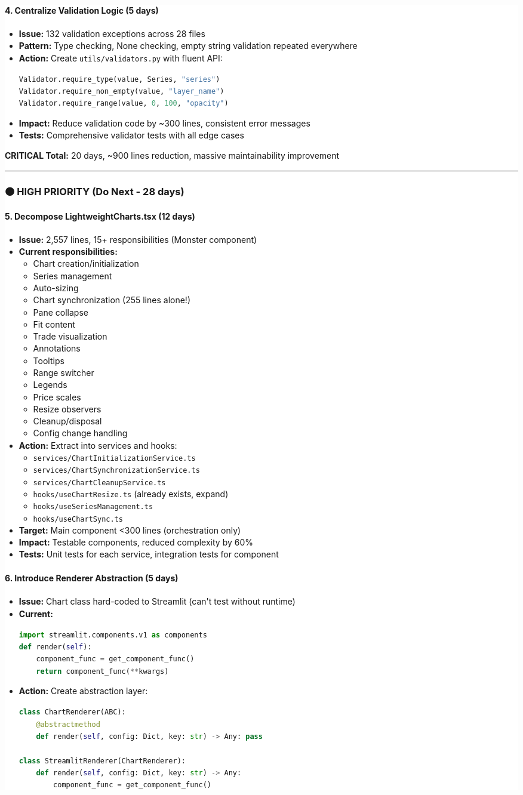 #### 4. Centralize Validation Logic (5 days)
- **Issue:** 132 validation exceptions across 28 files
- **Pattern:** Type checking, None checking, empty string validation repeated everywhere
- **Action:** Create `utils/validators.py` with fluent API:
  ```python
  Validator.require_type(value, Series, "series")
  Validator.require_non_empty(value, "layer_name")
  Validator.require_range(value, 0, 100, "opacity")
  ```
- **Impact:** Reduce validation code by ~300 lines, consistent error messages
- **Tests:** Comprehensive validator tests with all edge cases

**CRITICAL Total:** 20 days, ~900 lines reduction, massive maintainability improvement

---

### 🟠 HIGH PRIORITY (Do Next - 28 days)

#### 5. Decompose LightweightCharts.tsx (12 days)
- **Issue:** 2,557 lines, 15+ responsibilities (Monster component)
- **Current responsibilities:**
  - Chart creation/initialization
  - Series management
  - Auto-sizing
  - Chart synchronization (255 lines alone!)
  - Pane collapse
  - Fit content
  - Trade visualization
  - Annotations
  - Tooltips
  - Range switcher
  - Legends
  - Price scales
  - Resize observers
  - Cleanup/disposal
  - Config change handling
- **Action:** Extract into services and hooks:
  - `services/ChartInitializationService.ts`
  - `services/ChartSynchronizationService.ts`
  - `services/ChartCleanupService.ts`
  - `hooks/useChartResize.ts` (already exists, expand)
  - `hooks/useSeriesManagement.ts`
  - `hooks/useChartSync.ts`
- **Target:** Main component <300 lines (orchestration only)
- **Impact:** Testable components, reduced complexity by 60%
- **Tests:** Unit tests for each service, integration tests for component

#### 6. Introduce Renderer Abstraction (5 days)
- **Issue:** Chart class hard-coded to Streamlit (can't test without runtime)
- **Current:**
  ```python
  import streamlit.components.v1 as components
  def render(self):
      component_func = get_component_func()
      return component_func(**kwargs)
  ```
- **Action:** Create abstraction layer:
  ```python
  class ChartRenderer(ABC):
      @abstractmethod
      def render(self, config: Dict, key: str) -> Any: pass

  class StreamlitRenderer(ChartRenderer):
      def render(self, config: Dict, key: str) -> Any:
          component_func = get_component_func()
  ```